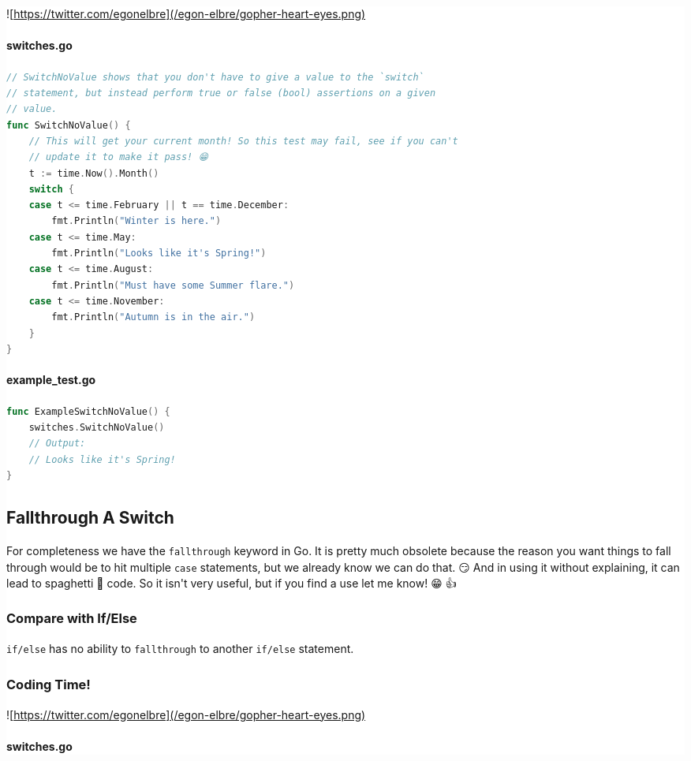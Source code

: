 ![https://twitter.com/egonelbre](/egon-elbre/gopher-heart-eyes.png)

#### switches.go

```go
// SwitchNoValue shows that you don't have to give a value to the `switch`
// statement, but instead perform true or false (bool) assertions on a given
// value.
func SwitchNoValue() {
	// This will get your current month! So this test may fail, see if you can't
	// update it to make it pass! 😁
	t := time.Now().Month()
	switch {
	case t <= time.February || t == time.December:
		fmt.Println("Winter is here.")
	case t <= time.May:
		fmt.Println("Looks like it's Spring!")
	case t <= time.August:
		fmt.Println("Must have some Summer flare.")
	case t <= time.November:
		fmt.Println("Autumn is in the air.")
	}
}
```

#### example_test.go

```go
func ExampleSwitchNoValue() {
	switches.SwitchNoValue()
	// Output:
	// Looks like it's Spring!
}
```

## Fallthrough A Switch

For completeness we have the `fallthrough` keyword in Go. It is pretty much
obsolete because the reason you want things to fall through would be to hit
multiple `case` statements, but we already know we can do that. 😏 And in using
it without explaining, it can lead to spaghetti 🍝 code. So it isn't very
useful, but if you find a use let me know! 😁 👍

### Compare with If/Else

`if/else` has no ability to `fallthrough` to another `if/else` statement.

### Coding Time!

![https://twitter.com/egonelbre](/egon-elbre/gopher-heart-eyes.png)

#### switches.go
